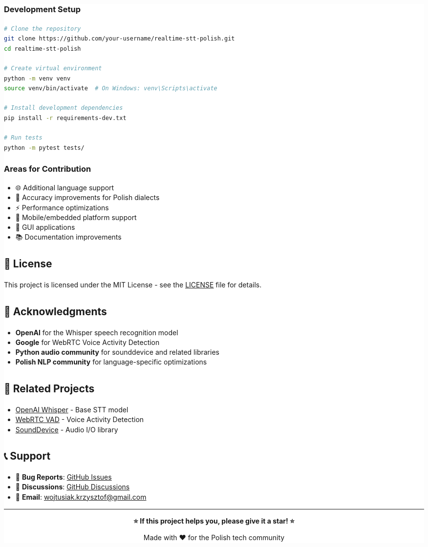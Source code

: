 ### Development Setup
```bash
# Clone the repository
git clone https://github.com/your-username/realtime-stt-polish.git
cd realtime-stt-polish

# Create virtual environment
python -m venv venv
source venv/bin/activate  # On Windows: venv\Scripts\activate

# Install development dependencies
pip install -r requirements-dev.txt

# Run tests
python -m pytest tests/
```

### Areas for Contribution
- 🌐 Additional language support
- 🎯 Accuracy improvements for Polish dialects
- ⚡ Performance optimizations
- 📱 Mobile/embedded platform support
- 🎨 GUI applications
- 📚 Documentation improvements

## 📄 License

This project is licensed under the MIT License - see the [LICENSE](LICENSE) file for details.

## 🙏 Acknowledgments

- **OpenAI** for the Whisper speech recognition model
- **Google** for WebRTC Voice Activity Detection
- **Python audio community** for sounddevice and related libraries
- **Polish NLP community** for language-specific optimizations

## 🔗 Related Projects

- [OpenAI Whisper](https://github.com/openai/whisper) - Base STT model
- [WebRTC VAD](https://github.com/wiseman/py-webrtcvad) - Voice Activity Detection
- [SoundDevice](https://github.com/spatialaudio/python-sounddevice) - Audio I/O library

## 📞 Support

- 🐛 **Bug Reports**: [GitHub Issues](https://github.com/your-username/realtime-stt-polish/issues)
- 💬 **Discussions**: [GitHub Discussions](https://github.com/your-username/realtime-stt-polish/discussions)
- 📧 **Email**: wojtusiak.krzysztof@gmail.com

---

<div align="center">

**⭐ If this project helps you, please give it a star! ⭐**

Made with ❤️ for the Polish tech community

</div>
